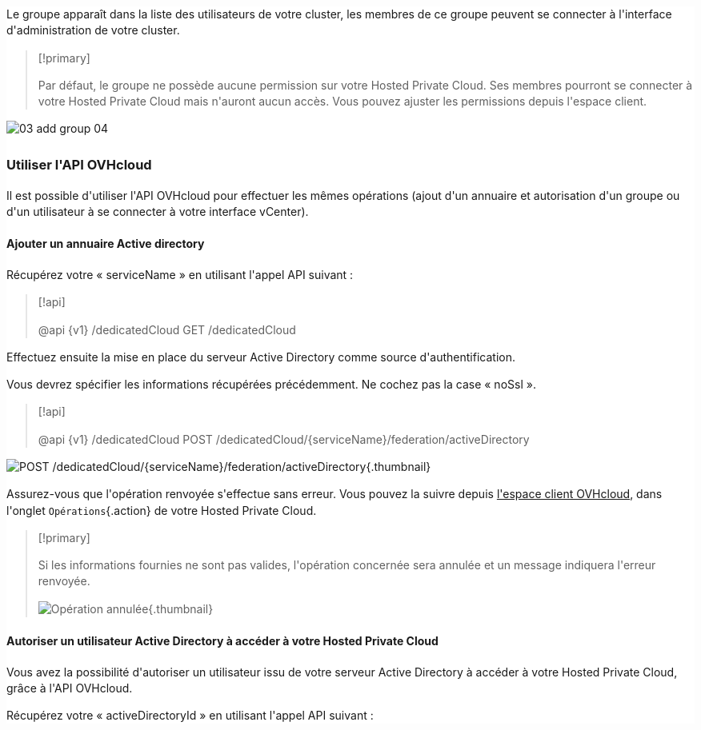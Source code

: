 Le groupe apparaît dans la liste des utilisateurs de votre cluster, les membres de ce groupe peuvent se connecter à l'interface d'administration de votre cluster.

> [!primary]
>
> Par défaut, le groupe ne possède aucune permission sur votre Hosted Private Cloud. Ses membres pourront se connecter à votre Hosted Private Cloud mais n'auront aucun accès. Vous pouvez ajuster les permissions depuis l'espace client.
>

![03 add group 04](03-addgroup04.png)

### Utiliser l'API OVHcloud

Il est possible d'utiliser l'API OVHcloud pour effectuer les mêmes opérations (ajout d'un annuaire et autorisation d'un groupe ou d'un utilisateur à se connecter à votre interface vCenter).

#### Ajouter un annuaire Active directory

Récupérez votre « serviceName » en utilisant l'appel API suivant :

> [!api]
>
> @api {v1} /dedicatedCloud GET /dedicatedCloud
>

Effectuez ensuite la mise en place du serveur Active Directory comme source d'authentification.

Vous devrez spécifier les informations récupérées précédemment. Ne cochez pas la case « noSsl ».

> [!api]
>
> @api {v1} /dedicatedCloud POST /dedicatedCloud/{serviceName}/federation/activeDirectory
>

![POST /dedicatedCloud/{serviceName}/federation/activeDirectory](04-federation_create.png){.thumbnail}

Assurez-vous que l'opération renvoyée s'effectue sans erreur. Vous pouvez la suivre depuis [l'espace client OVHcloud](https://www.ovh.com/auth/?action=gotomanager&from=https://www.ovh.com/fr/&ovhSubsidiary=fr), dans l'onglet `Opérations`{.action} de votre Hosted Private Cloud.

> [!primary]
>
> Si les informations fournies ne sont pas valides, l'opération concernée sera annulée et un message indiquera l'erreur renvoyée.
>
> ![Opération annulée](05-federation_canceled.png){.thumbnail}

#### Autoriser un utilisateur Active Directory à accéder à votre Hosted Private Cloud

Vous avez la possibilité d'autoriser un utilisateur issu de votre serveur Active Directory à accéder à votre Hosted Private Cloud, grâce à l'API OVHcloud.

Récupérez votre « activeDirectoryId » en utilisant l'appel API suivant :
